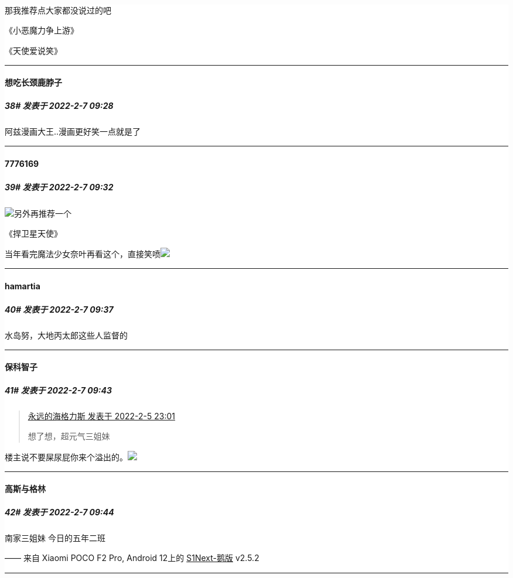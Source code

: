 那我推荐点大家都没说过的吧

《小恶魔力争上游》

《天使爱说笑》

*****

####  想吃长颈鹿脖子  
##### 38#       发表于 2022-2-7 09:28

阿兹漫画大王..漫画更好笑一点就是了

*****

####  7776169  
##### 39#       发表于 2022-2-7 09:32

<img src="https://static.saraba1st.com/image/smiley/face2017/037.png" referrerpolicy="no-referrer">另外再推荐一个

《捍卫星天使》

当年看完魔法少女奈叶再看这个，直接笑喷<img src="https://static.saraba1st.com/image/smiley/face2017/067.png" referrerpolicy="no-referrer">

*****

####  hamartia  
##### 40#       发表于 2022-2-7 09:37

水岛努，大地丙太郎这些人监督的

*****

####  保科智子  
##### 41#       发表于 2022-2-7 09:43

<blockquote><a href="httphttps://bbs.saraba1st.com/2b/forum.php?mod=redirect&amp;goto=findpost&amp;pid=54561855&amp;ptid=2051014" target="_blank">永远的海格力斯 发表于 2022-2-5 23:01</a>

想了想，超元气三姐妹</blockquote>
楼主说不要屎尿屁你来个溢出的。<img src="https://static.saraba1st.com/image/smiley/face2017/217.gif" referrerpolicy="no-referrer">

*****

####  高斯与格林  
##### 42#       发表于 2022-2-7 09:44

南家三姐妹
今日的五年二班

—— 来自 Xiaomi POCO F2 Pro, Android 12上的 [S1Next-鹅版](https://github.com/ykrank/S1-Next/releases) v2.5.2

*****
